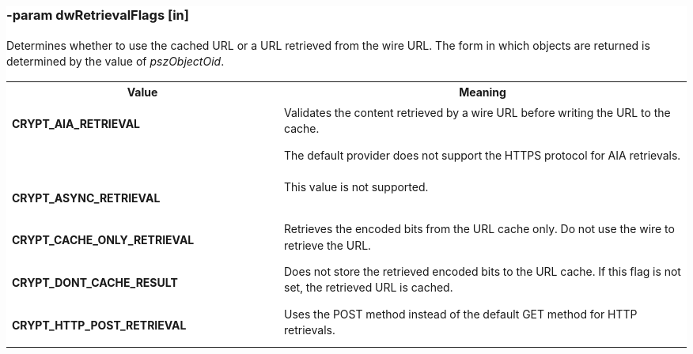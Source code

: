 ### -param dwRetrievalFlags [in]

Determines whether to use the cached URL or a URL retrieved from the wire URL. The form in which objects are returned is determined by the value of <i>pszObjectOid</i>.

<table>
<tr>
<th>Value</th>
<th>Meaning</th>
</tr>
<tr>
<td width="40%"><a id="CRYPT_AIA_RETRIEVAL"></a><a id="crypt_aia_retrieval"></a><dl>
<dt><b>CRYPT_AIA_RETRIEVAL</b></dt>
</dl>
</td>
<td width="60%">
Validates the content retrieved by a wire URL before writing the URL  to the cache.

The default provider does not support the HTTPS protocol for AIA retrievals.

</td>
</tr>
<tr>
<td width="40%"><a id="CRYPT_ASYNC_RETRIEVAL"></a><a id="crypt_async_retrieval"></a><dl>
<dt><b>CRYPT_ASYNC_RETRIEVAL</b></dt>
</dl>
</td>
<td width="60%">
This value is not supported.

</td>
</tr>
<tr>
<td width="40%"><a id="CRYPT_CACHE_ONLY_RETRIEVAL"></a><a id="crypt_cache_only_retrieval"></a><dl>
<dt><b>CRYPT_CACHE_ONLY_RETRIEVAL</b></dt>
</dl>
</td>
<td width="60%">
Retrieves the encoded bits from the URL cache only. Do not use the wire to retrieve the URL.

</td>
</tr>
<tr>
<td width="40%"><a id="CRYPT_DONT_CACHE_RESULT"></a><a id="crypt_dont_cache_result"></a><dl>
<dt><b>CRYPT_DONT_CACHE_RESULT</b></dt>
</dl>
</td>
<td width="60%">
Does not store the retrieved encoded bits to the URL cache. If this flag is not set, the retrieved URL is cached.

</td>
</tr>
<tr>
<td width="40%"><a id="CRYPT_HTTP_POST_RETRIEVAL"></a><a id="crypt_http_post_retrieval"></a><dl>
<dt><b>CRYPT_HTTP_POST_RETRIEVAL</b></dt>
</dl>
</td>
<td width="60%">
Uses the POST method instead of the default GET method for HTTP retrievals.

